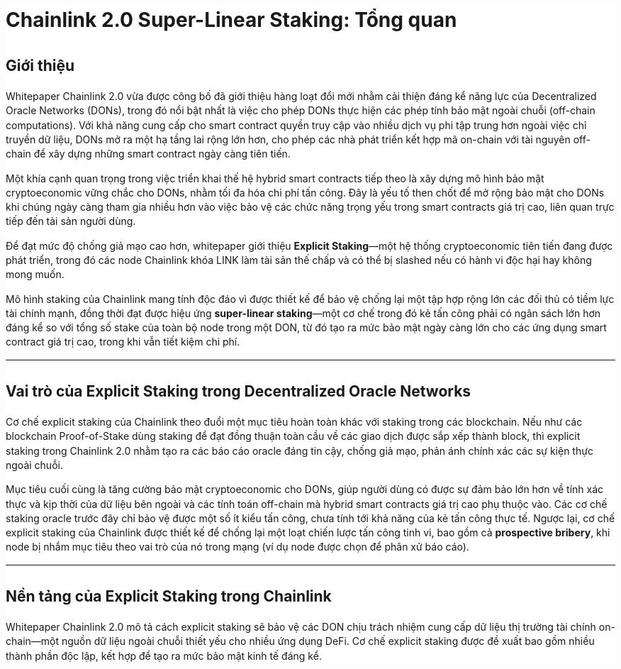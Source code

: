 
# Chainlink 2.0 Super-Linear Staking: Tổng quan

## Giới thiệu

Whitepaper Chainlink 2.0 vừa được công bố đã giới thiệu hàng loạt đổi mới nhằm cải thiện đáng kể năng lực của Decentralized Oracle Networks (DONs), trong đó nổi bật nhất là việc cho phép DONs thực hiện các phép tính bảo mật ngoài chuỗi (off-chain computations). Với khả năng cung cấp cho smart contract quyền truy cập vào nhiều dịch vụ phi tập trung hơn ngoài việc chỉ truyền dữ liệu, DONs mở ra một hạ tầng lai rộng lớn hơn, cho phép các nhà phát triển kết hợp mã on-chain với tài nguyên off-chain để xây dựng những smart contract ngày càng tiên tiến.  

Một khía cạnh quan trọng trong việc triển khai thế hệ hybrid smart contracts tiếp theo là xây dựng mô hình bảo mật cryptoeconomic vững chắc cho DONs, nhằm tối đa hóa chi phí tấn công. Đây là yếu tố then chốt để mở rộng bảo mật cho DONs khi chúng ngày càng tham gia nhiều hơn vào việc bảo vệ các chức năng trọng yếu trong smart contracts giá trị cao, liên quan trực tiếp đến tài sản người dùng.  

Để đạt mức độ chống giả mạo cao hơn, whitepaper giới thiệu **Explicit Staking**—một hệ thống cryptoeconomic tiên tiến đang được phát triển, trong đó các node Chainlink khóa LINK làm tài sản thế chấp và có thể bị slashed nếu có hành vi độc hại hay không mong muốn.  

Mô hình staking của Chainlink mang tính độc đáo vì được thiết kế để bảo vệ chống lại một tập hợp rộng lớn các đối thủ có tiềm lực tài chính mạnh, đồng thời đạt được hiệu ứng **super-linear staking**—một cơ chế trong đó kẻ tấn công phải có ngân sách lớn hơn đáng kể so với tổng số stake của toàn bộ node trong một DON, từ đó tạo ra mức bảo mật ngày càng lớn cho các ứng dụng smart contract giá trị cao, trong khi vẫn tiết kiệm chi phí.  

---

## Vai trò của Explicit Staking trong Decentralized Oracle Networks  

Cơ chế explicit staking của Chainlink theo đuổi một mục tiêu hoàn toàn khác với staking trong các blockchain. Nếu như các blockchain Proof-of-Stake dùng staking để đạt đồng thuận toàn cầu về các giao dịch được sắp xếp thành block, thì explicit staking trong Chainlink 2.0 nhằm tạo ra các báo cáo oracle đáng tin cậy, chống giả mạo, phản ánh chính xác các sự kiện thực ngoài chuỗi.  

Mục tiêu cuối cùng là tăng cường bảo mật cryptoeconomic cho DONs, giúp người dùng có được sự đảm bảo lớn hơn về tính xác thực và kịp thời của dữ liệu bên ngoài và các tính toán off-chain mà hybrid smart contracts giá trị cao phụ thuộc vào. Các cơ chế staking oracle trước đây chỉ bảo vệ được một số ít kiểu tấn công, chưa tính tới khả năng của kẻ tấn công thực tế. Ngược lại, cơ chế explicit staking của Chainlink được thiết kế để chống lại một loạt chiến lược tấn công tinh vi, bao gồm cả **prospective bribery**, khi node bị nhắm mục tiêu theo vai trò của nó trong mạng (ví dụ node được chọn để phân xử báo cáo).  

---

## Nền tảng của Explicit Staking trong Chainlink  

Whitepaper Chainlink 2.0 mô tả cách explicit staking sẽ bảo vệ các DON chịu trách nhiệm cung cấp dữ liệu thị trường tài chính on-chain—một nguồn dữ liệu ngoài chuỗi thiết yếu cho nhiều ứng dụng DeFi. Cơ chế explicit staking được đề xuất bao gồm nhiều thành phần độc lập, kết hợp để tạo ra mức bảo mật kinh tế đáng kể.  
